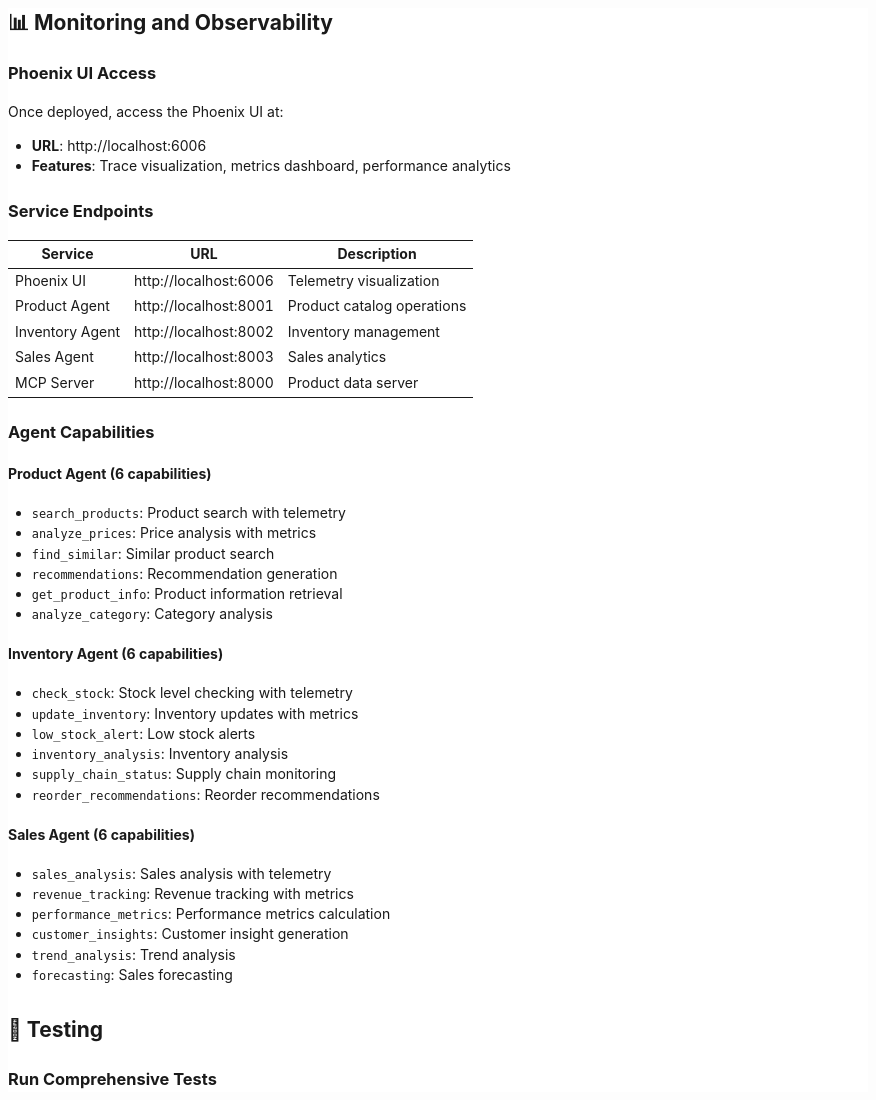 ## 📊 Monitoring and Observability

### Phoenix UI Access

Once deployed, access the Phoenix UI at:
- **URL**: http://localhost:6006
- **Features**: Trace visualization, metrics dashboard, performance analytics

### Service Endpoints

| Service | URL | Description |
|---------|-----|-------------|
| Phoenix UI | http://localhost:6006 | Telemetry visualization |
| Product Agent | http://localhost:8001 | Product catalog operations |
| Inventory Agent | http://localhost:8002 | Inventory management |
| Sales Agent | http://localhost:8003 | Sales analytics |
| MCP Server | http://localhost:8000 | Product data server |

### Agent Capabilities

#### Product Agent (6 capabilities)
- `search_products`: Product search with telemetry
- `analyze_prices`: Price analysis with metrics
- `find_similar`: Similar product search
- `recommendations`: Recommendation generation
- `get_product_info`: Product information retrieval
- `analyze_category`: Category analysis

#### Inventory Agent (6 capabilities)
- `check_stock`: Stock level checking with telemetry
- `update_inventory`: Inventory updates with metrics
- `low_stock_alert`: Low stock alerts
- `inventory_analysis`: Inventory analysis
- `supply_chain_status`: Supply chain monitoring
- `reorder_recommendations`: Reorder recommendations

#### Sales Agent (6 capabilities)
- `sales_analysis`: Sales analysis with telemetry
- `revenue_tracking`: Revenue tracking with metrics
- `performance_metrics`: Performance metrics calculation
- `customer_insights`: Customer insight generation
- `trend_analysis`: Trend analysis
- `forecasting`: Sales forecasting

## 🧪 Testing

### Run Comprehensive Tests
